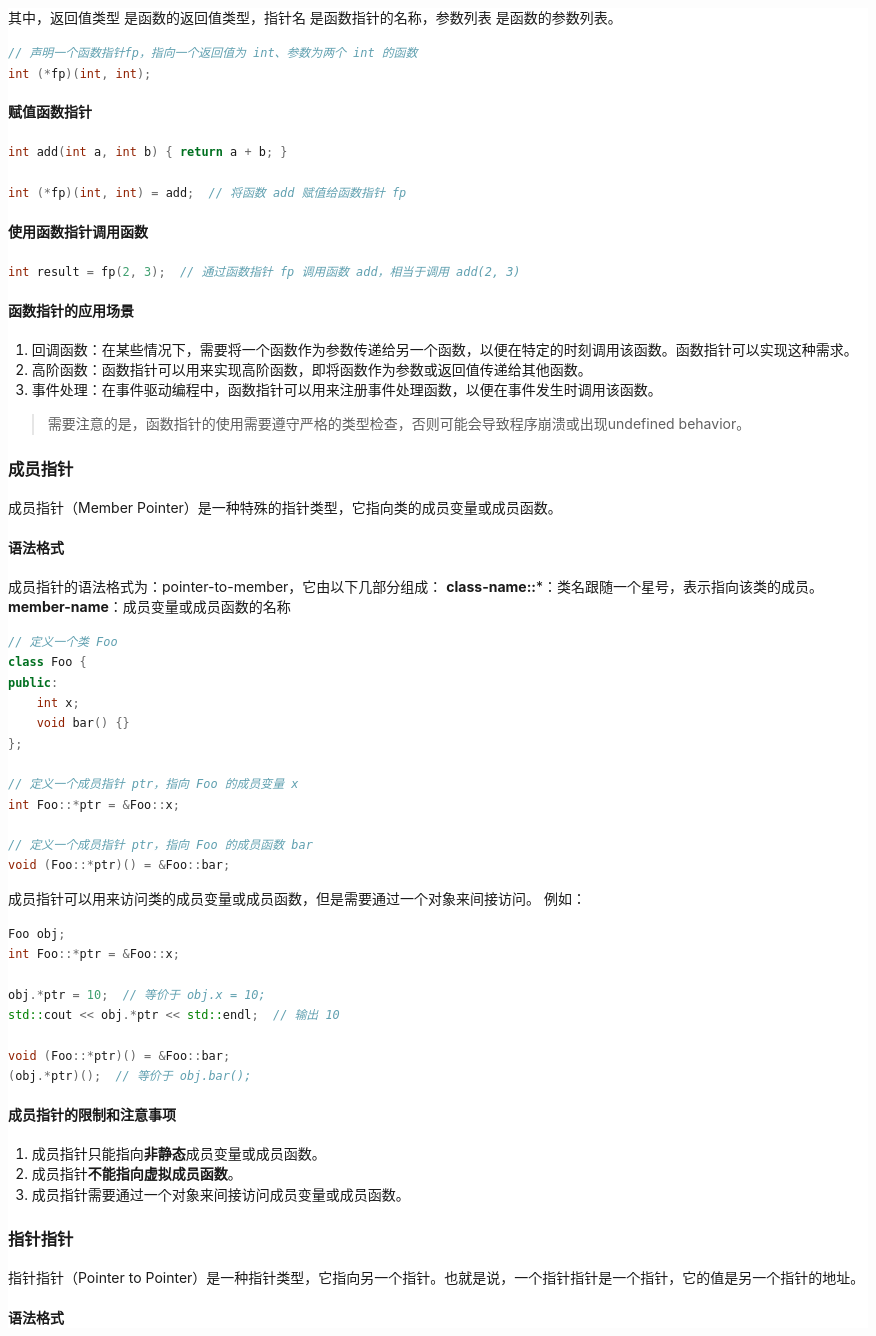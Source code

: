 其中，返回值类型 是函数的返回值类型，指针名 是函数指针的名称，参数列表 是函数的参数列表。
```cpp
// 声明一个函数指针fp，指向一个返回值为 int、参数为两个 int 的函数
int (*fp)(int, int);
```
#### 赋值函数指针
```cpp
int add(int a, int b) { return a + b; }

int (*fp)(int, int) = add;  // 将函数 add 赋值给函数指针 fp
```
#### 使用函数指针调用函数
```cpp
int result = fp(2, 3);  // 通过函数指针 fp 调用函数 add，相当于调用 add(2, 3)
```
#### 函数指针的应用场景
1. 回调函数：在某些情况下，需要将一个函数作为参数传递给另一个函数，以便在特定的时刻调用该函数。函数指针可以实现这种需求。
2. 高阶函数：函数指针可以用来实现高阶函数，即将函数作为参数或返回值传递给其他函数。
3. 事件处理：在事件驱动编程中，函数指针可以用来注册事件处理函数，以便在事件发生时调用该函数。
> 需要注意的是，函数指针的使用需要遵守严格的类型检查，否则可能会导致程序崩溃或出现undefined behavior。
### 成员指针
成员指针（Member Pointer）是一种特殊的指针类型，它指向类的成员变量或成员函数。
#### 语法格式
成员指针的语法格式为：pointer-to-member，它由以下几部分组成：
**class-name::***：类名跟随一个星号，表示指向该类的成员。
**member-name**：成员变量或成员函数的名称

```cpp
// 定义一个类 Foo
class Foo {
public:
    int x;
    void bar() {}
};

// 定义一个成员指针 ptr，指向 Foo 的成员变量 x
int Foo::*ptr = &Foo::x;

// 定义一个成员指针 ptr，指向 Foo 的成员函数 bar
void (Foo::*ptr)() = &Foo::bar;

```
成员指针可以用来访问类的成员变量或成员函数，但是需要通过一个对象来间接访问。
例如：

```cpp
Foo obj;
int Foo::*ptr = &Foo::x;

obj.*ptr = 10;  // 等价于 obj.x = 10;
std::cout << obj.*ptr << std::endl;  // 输出 10

void (Foo::*ptr)() = &Foo::bar;
(obj.*ptr)();  // 等价于 obj.bar();

```
#### 成员指针的限制和注意事项
1. 成员指针只能指向**非静态**成员变量或成员函数。
2. 成员指针**不能指向虚拟成员函数**。
3. 成员指针需要通过一个对象来间接访问成员变量或成员函数。
### 指针指针
指针指针（Pointer to Pointer）是一种指针类型，它指向另一个指针。也就是说，一个指针指针是一个指针，它的值是另一个指针的地址。
#### 语法格式